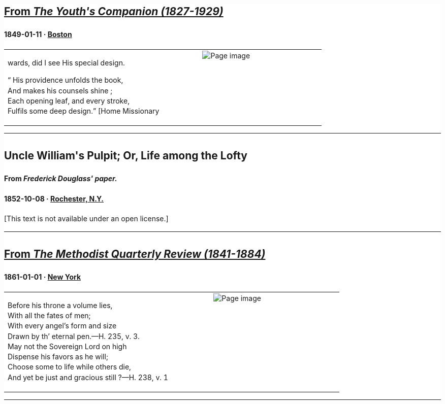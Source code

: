 
## [From _The Youth's Companion (1827-1929)_](https://archive.org/details/sim_youths-companion_1849-01-11_22_37/page/n2/mode/1up?view=theater)

#### 1849-01-11 &middot; [Boston](http://dbpedia.org/resource/Boston)

<table style="width: 100%;"><tr><td style="width: 50%">

  
wards, did I see His special design.  
  
“ His providence unfolds the book,  
And makes his counsels shine ;  
Each opening leaf, and every stroke,  
Fulfils some deep design.” [Home Missionary
</td><td style="width: 50%; max-height: 75%; margin: auto; display: block;">
<img alt="Page image" src="https://iiif.archive.org/image/iiif/2/sim_youths-companion_1849-01-11_22_37%2Fsim_youths-companion_1849-01-11_22_37_jp2.zip%2Fsim_youths-companion_1849-01-11_22_37_jp2%2Fsim_youths-companion_1849-01-11_22_37_0002.jp2/pct:62.03798767967146,61.74295774647887,26.873716632443532,3.9964788732394365/600,/0/default.jpg"/>
</td>
</tr></table>

---

## Uncle William's Pulpit; Or, Life among the Lofty

#### From _Frederick Douglass' paper._

#### 1852-10-08 &middot; [Rochester, N.Y.](http://dbpedia.org/resource/Rochester%2C_New_York)

[This text is not available under an open license.]

---

## [From _The Methodist Quarterly Review (1841-1884)_](https://archive.org/details/sim_methodist-review_1861-01_43/page/n45/mode/1up?view=theater)

#### 1861-01-01 &middot; [New York](http://dbpedia.org/resource/New_York_City)

<table style="width: 100%;"><tr><td style="width: 50%">

  
Before his throne a volume lies,  
With all the fates of men;  
With every angel’s form and size  
Drawn by th’ eternal pen.—H. 235, v. 3.  
May not the Sovereign Lord on high  
Dispense his favors as he will;  
Choose some to life while others die,  
And yet be just and gracious still ?—H. 238, v. 1
</td><td style="width: 50%; max-height: 75%; margin: auto; display: block;">
<img alt="Page image" src="https://iiif.archive.org/image/iiif/2/sim_methodist-review_1861-01_43%2Fsim_methodist-review_1861-01_43_jp2.zip%2Fsim_methodist-review_1861-01_43_jp2%2Fsim_methodist-review_1861-01_43_0045.jp2/pct:28.786496350364963,50.68455640744797,49.90875912408759,11.171960569550931/600,/0/default.jpg"/>
</td>
</tr></table>

---